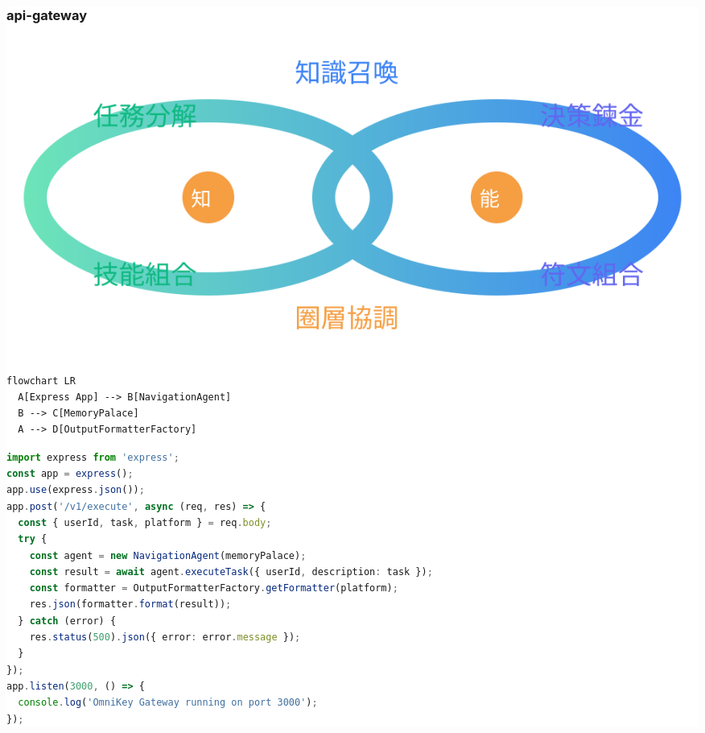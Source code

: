 
### api-gateway

![card-illustration](images/junaikey-infinity-loop.svg)


```mermaid
flowchart LR
  A[Express App] --> B[NavigationAgent]
  B --> C[MemoryPalace]
  A --> D[OutputFormatterFactory]
```

```typescript
import express from 'express';
const app = express();
app.use(express.json());
app.post('/v1/execute', async (req, res) => {
  const { userId, task, platform } = req.body;
  try {
    const agent = new NavigationAgent(memoryPalace);
    const result = await agent.executeTask({ userId, description: task });
    const formatter = OutputFormatterFactory.getFormatter(platform);
    res.json(formatter.format(result));
  } catch (error) {
    res.status(500).json({ error: error.message });
  }
});
app.listen(3000, () => {
  console.log('OmniKey Gateway running on port 3000');
});
```

